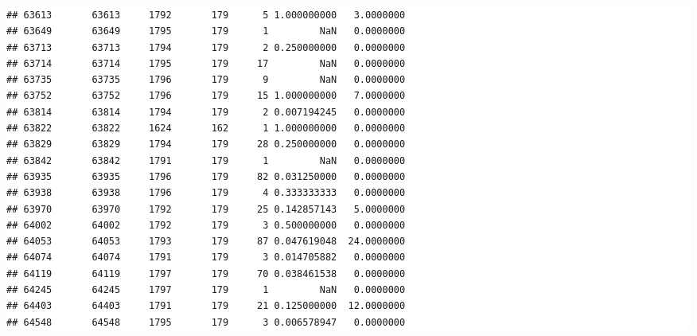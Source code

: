     ## 63613       63613     1792       179      5 1.000000000   3.0000000
    ## 63649       63649     1795       179      1         NaN   0.0000000
    ## 63713       63713     1794       179      2 0.250000000   0.0000000
    ## 63714       63714     1795       179     17         NaN   0.0000000
    ## 63735       63735     1796       179      9         NaN   0.0000000
    ## 63752       63752     1796       179     15 1.000000000   7.0000000
    ## 63814       63814     1794       179      2 0.007194245   0.0000000
    ## 63822       63822     1624       162      1 1.000000000   0.0000000
    ## 63829       63829     1794       179     28 0.250000000   0.0000000
    ## 63842       63842     1791       179      1         NaN   0.0000000
    ## 63935       63935     1796       179     82 0.031250000   0.0000000
    ## 63938       63938     1796       179      4 0.333333333   0.0000000
    ## 63970       63970     1792       179     25 0.142857143   5.0000000
    ## 64002       64002     1792       179      3 0.500000000   0.0000000
    ## 64053       64053     1793       179     87 0.047619048  24.0000000
    ## 64074       64074     1791       179      3 0.014705882   0.0000000
    ## 64119       64119     1797       179     70 0.038461538   0.0000000
    ## 64245       64245     1797       179      1         NaN   0.0000000
    ## 64403       64403     1791       179     21 0.125000000  12.0000000
    ## 64548       64548     1795       179      3 0.006578947   0.0000000